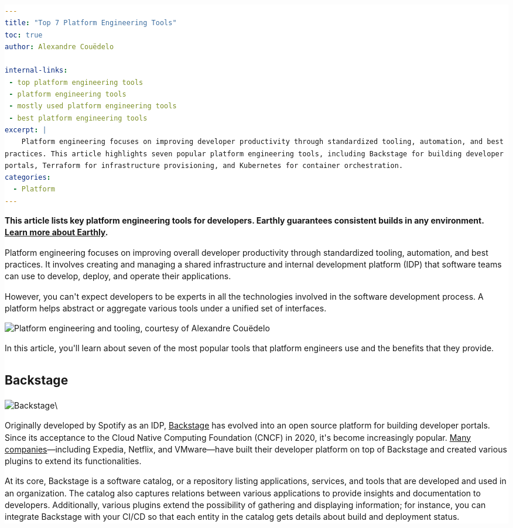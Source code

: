 ```yaml
---
title: "Top 7 Platform Engineering Tools"
toc: true
author: Alexandre Couëdelo

internal-links:
 - top platform engineering tools
 - platform engineering tools
 - mostly used platform engineering tools
 - best platform engineering tools
excerpt: |
    Platform engineering focuses on improving developer productivity through standardized tooling, automation, and best practices. This article highlights seven popular platform engineering tools, including Backstage for building developer portals, Terraform for infrastructure provisioning, and Kubernetes for container orchestration.
categories:
  - Platform
---
```

**This article lists key platform engineering tools for developers. Earthly guarantees consistent builds in any environment. [Learn more about Earthly](https://cloud.earthly.dev/login).**

Platform engineering focuses on improving overall developer productivity through standardized tooling, automation, and best practices. It involves creating and managing a shared infrastructure and internal development platform (IDP) that software teams can use to develop, deploy, and operate their applications.

However, you can't expect developers to be experts in all the technologies involved in the software development process. A platform helps abstract or aggregate various tools under a unified set of interfaces.

![Platform engineering and tooling, courtesy of Alexandre Couëdelo]({{site.images}}{{page.slug}}/j3837Ob.png)

In this article, you'll learn about seven of the most popular tools that platform engineers use and the benefits that they provide.

## Backstage

![Backstage]({{site.images}}{{page.slug}}/backstage.png)\

Originally developed by Spotify as an IDP, [Backstage](https://backstage.io/) has evolved into an open source platform for building developer portals. Since its acceptance to the Cloud Native Computing Foundation (CNCF) in 2020, it's become increasingly popular. [Many companies](https://github.com/backstage/backstage/blob/master/ADOPTERS.md)—including Expedia, Netflix, and VMware—have built their developer platform on top of Backstage and created various plugins to extend its functionalities.

At its core, Backstage is a software catalog, or a repository listing applications, services, and tools that are developed and used in an organization. The catalog also captures relations between various applications to provide insights and documentation to developers. Additionally, various plugins extend the possibility of gathering and displaying information; for instance, you can integrate Backstage with your CI/CD so that each entity in the catalog gets details about build and deployment status.
